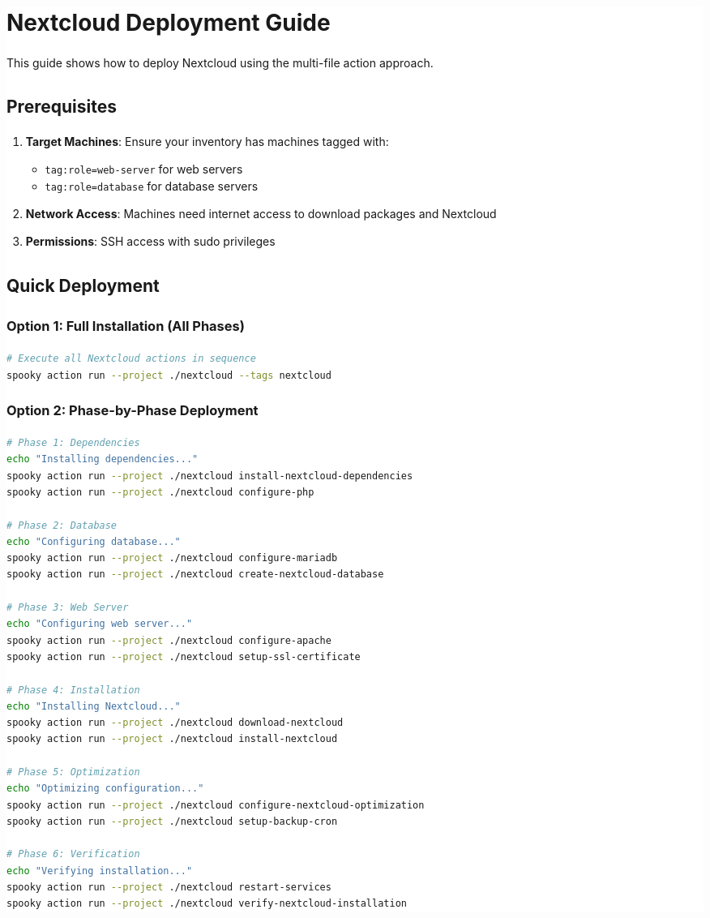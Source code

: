 # Nextcloud Deployment Guide

This guide shows how to deploy Nextcloud using the multi-file action approach.

## Prerequisites

1. **Target Machines**: Ensure your inventory has machines tagged with:
   - `tag:role=web-server` for web servers
   - `tag:role=database` for database servers

2. **Network Access**: Machines need internet access to download packages and Nextcloud

3. **Permissions**: SSH access with sudo privileges

## Quick Deployment

### Option 1: Full Installation (All Phases)

```bash
# Execute all Nextcloud actions in sequence
spooky action run --project ./nextcloud --tags nextcloud
```

### Option 2: Phase-by-Phase Deployment

```bash
# Phase 1: Dependencies
echo "Installing dependencies..."
spooky action run --project ./nextcloud install-nextcloud-dependencies
spooky action run --project ./nextcloud configure-php

# Phase 2: Database
echo "Configuring database..."
spooky action run --project ./nextcloud configure-mariadb
spooky action run --project ./nextcloud create-nextcloud-database

# Phase 3: Web Server
echo "Configuring web server..."
spooky action run --project ./nextcloud configure-apache
spooky action run --project ./nextcloud setup-ssl-certificate

# Phase 4: Installation
echo "Installing Nextcloud..."
spooky action run --project ./nextcloud download-nextcloud
spooky action run --project ./nextcloud install-nextcloud

# Phase 5: Optimization
echo "Optimizing configuration..."
spooky action run --project ./nextcloud configure-nextcloud-optimization
spooky action run --project ./nextcloud setup-backup-cron

# Phase 6: Verification
echo "Verifying installation..."
spooky action run --project ./nextcloud restart-services
spooky action run --project ./nextcloud verify-nextcloud-installation
```
